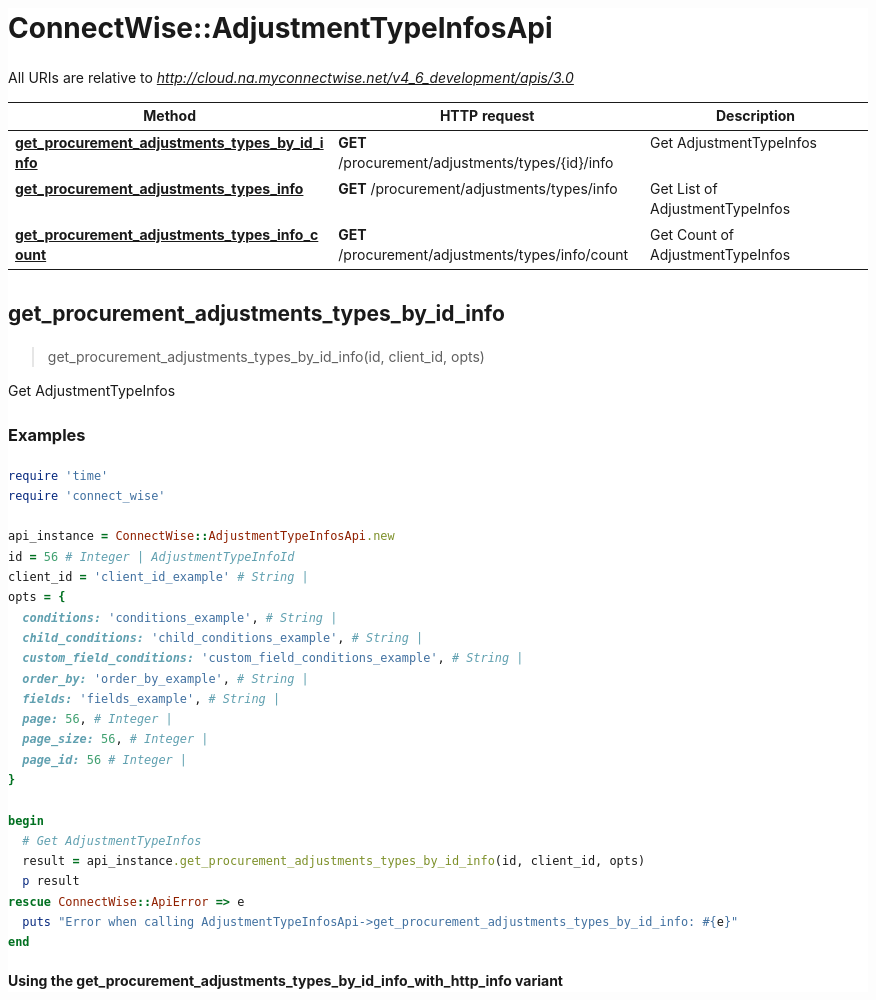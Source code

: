 # ConnectWise::AdjustmentTypeInfosApi

All URIs are relative to *http://cloud.na.myconnectwise.net/v4_6_development/apis/3.0*

| Method | HTTP request | Description |
| ------ | ------------ | ----------- |
| [**get_procurement_adjustments_types_by_id_info**](AdjustmentTypeInfosApi.md#get_procurement_adjustments_types_by_id_info) | **GET** /procurement/adjustments/types/{id}/info | Get AdjustmentTypeInfos |
| [**get_procurement_adjustments_types_info**](AdjustmentTypeInfosApi.md#get_procurement_adjustments_types_info) | **GET** /procurement/adjustments/types/info | Get List of AdjustmentTypeInfos |
| [**get_procurement_adjustments_types_info_count**](AdjustmentTypeInfosApi.md#get_procurement_adjustments_types_info_count) | **GET** /procurement/adjustments/types/info/count | Get Count of AdjustmentTypeInfos |


## get_procurement_adjustments_types_by_id_info

> <AdjustmentTypeInfo> get_procurement_adjustments_types_by_id_info(id, client_id, opts)

Get AdjustmentTypeInfos

### Examples

```ruby
require 'time'
require 'connect_wise'

api_instance = ConnectWise::AdjustmentTypeInfosApi.new
id = 56 # Integer | AdjustmentTypeInfoId
client_id = 'client_id_example' # String | 
opts = {
  conditions: 'conditions_example', # String | 
  child_conditions: 'child_conditions_example', # String | 
  custom_field_conditions: 'custom_field_conditions_example', # String | 
  order_by: 'order_by_example', # String | 
  fields: 'fields_example', # String | 
  page: 56, # Integer | 
  page_size: 56, # Integer | 
  page_id: 56 # Integer | 
}

begin
  # Get AdjustmentTypeInfos
  result = api_instance.get_procurement_adjustments_types_by_id_info(id, client_id, opts)
  p result
rescue ConnectWise::ApiError => e
  puts "Error when calling AdjustmentTypeInfosApi->get_procurement_adjustments_types_by_id_info: #{e}"
end
```

#### Using the get_procurement_adjustments_types_by_id_info_with_http_info variant
